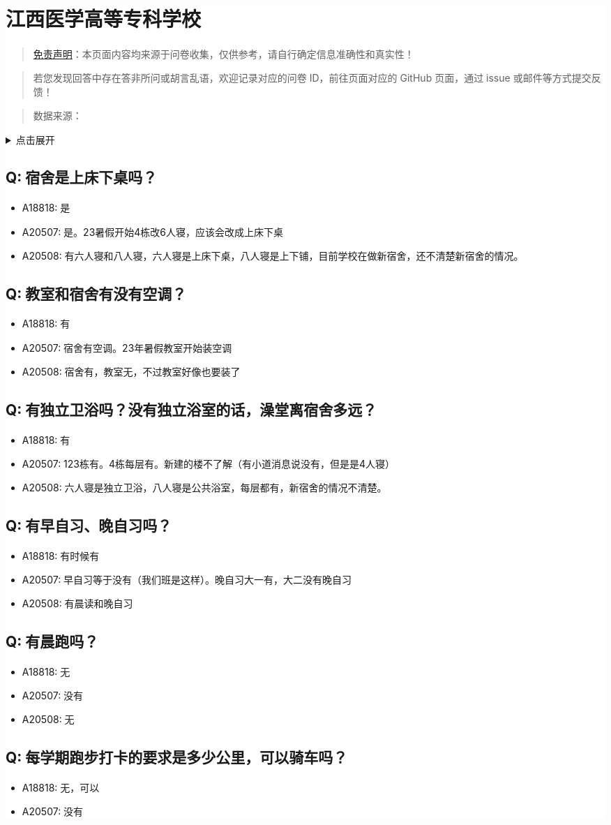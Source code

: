 # 江西医学高等专科学校

> [免责声明](https://colleges.chat/#_3)：本页面内容均来源于问卷收集，仅供参考，请自行确定信息准确性和真实性！

> 若您发现回答中存在答非所问或胡言乱语，欢迎记录对应的问卷 ID，前往页面对应的 GitHub 页面，通过 issue 或邮件等方式提交反馈！

> 数据来源：

<details><summary>点击展开</summary></details>

## Q: 宿舍是上床下桌吗？

- A18818: 是

- A20507: 是。23暑假开始4栋改6人寝，应该会改成上床下桌

- A20508: 有六人寝和八人寝，六人寝是上床下桌，八人寝是上下铺，目前学校在做新宿舍，还不清楚新宿舍的情况。

## Q: 教室和宿舍有没有空调？

- A18818: 有

- A20507: 宿舍有空调。23年暑假教室开始装空调

- A20508: 宿舍有，教室无，不过教室好像也要装了

## Q: 有独立卫浴吗？没有独立浴室的话，澡堂离宿舍多远？

- A18818: 有

- A20507: 123栋有。4栋每层有。新建的楼不了解（有小道消息说没有，但是是4人寝）

- A20508: 六人寝是独立卫浴，八人寝是公共浴室，每层都有，新宿舍的情况不清楚。

## Q: 有早自习、晚自习吗？

- A18818: 有时候有

- A20507: 早自习等于没有（我们班是这样）。晚自习大一有，大二没有晚自习

- A20508: 有晨读和晚自习

## Q: 有晨跑吗？

- A18818: 无

- A20507: 没有

- A20508: 无

## Q: 每学期跑步打卡的要求是多少公里，可以骑车吗？

- A18818: 无，可以

- A20507: 没有
